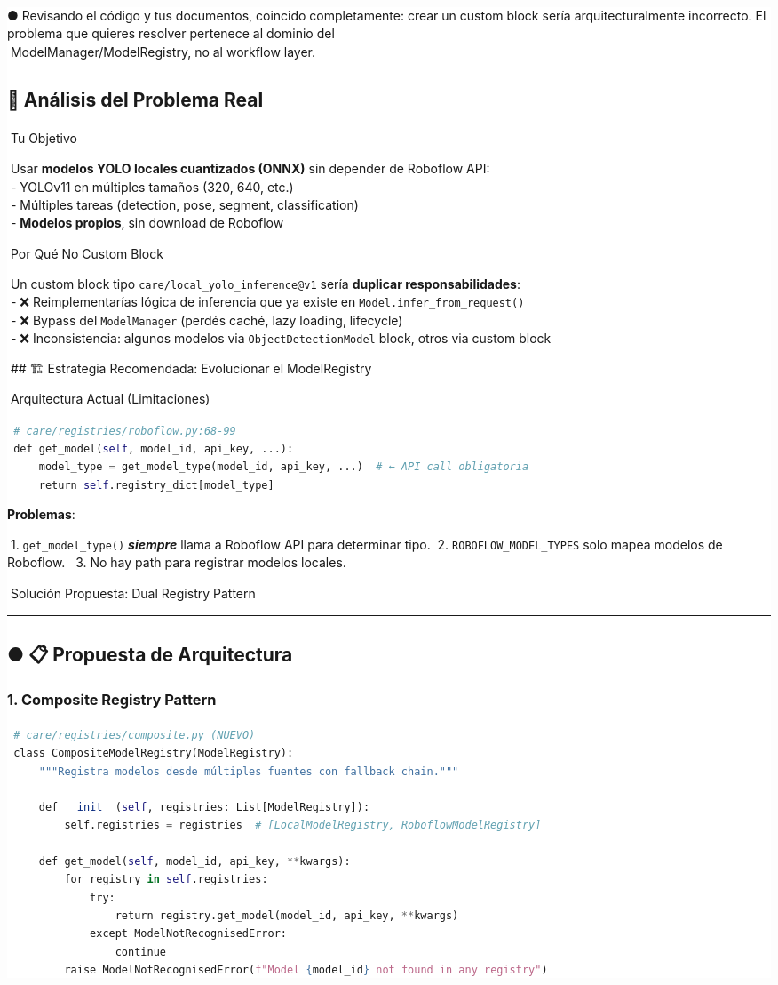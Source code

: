
● Revisando el código y tus documentos, coincido completamente: crear un custom block sería arquitecturalmente incorrecto. El problema que quieres resolver pertenece al dominio del  
 ModelManager/ModelRegistry, no al workflow layer.  
  
## 🎯 Análisis del Problema Real  
  
 Tu Objetivo  
  
 Usar **modelos YOLO locales cuantizados (ONNX)** sin depender de Roboflow API:  
 - YOLOv11 en múltiples tamaños (320, 640, etc.)  
 - Múltiples tareas (detection, pose, segment, classification)  
 - **Modelos propios**, sin download de Roboflow  
  
 Por Qué No Custom Block  
  
 Un custom block tipo `care/local_yolo_inference@v1` sería **duplicar responsabilidades**:  
 - ❌ Reimplementarías lógica de inferencia que ya existe en `Model.infer_from_request()`  
 - ❌ Bypass del `ModelManager` (perdés caché, lazy loading, lifecycle)  
 - ❌ Inconsistencia: algunos modelos via `ObjectDetectionModel` block, otros via custom block  
  
 ## 🏗 Estrategia Recomendada: Evolucionar el ModelRegistry  
  
 Arquitectura Actual (Limitaciones)  

```python
 # care/registries/roboflow.py:68-99  
 def get_model(self, model_id, api_key, ...):  
     model_type = get_model_type(model_id, api_key, ...)  # ← API call obligatoria  
     return self.registry_dict[model_type]  
```
  
**Problemas**:  

  1. `get_model_type()` ***siempre*** llama a Roboflow API para determinar tipo.
  2. `ROBOFLOW_MODEL_TYPES` solo mapea modelos de Roboflow. 
  3.  No hay path para registrar modelos locales.  
  
 Solución Propuesta: Dual Registry Pattern  

---

## ● 📋 Propuesta de Arquitectura  
  
### 1. Composite Registry Pattern  

```python
 # care/registries/composite.py (NUEVO)  
 class CompositeModelRegistry(ModelRegistry):  
     """Registra modelos desde múltiples fuentes con fallback chain."""  
  
     def __init__(self, registries: List[ModelRegistry]):  
         self.registries = registries  # [LocalModelRegistry, RoboflowModelRegistry]  
  
     def get_model(self, model_id, api_key, **kwargs):  
         for registry in self.registries:  
             try:  
                 return registry.get_model(model_id, api_key, **kwargs)  
             except ModelNotRecognisedError:  
                 continue  
         raise ModelNotRecognisedError(f"Model {model_id} not found in any registry")  
```
